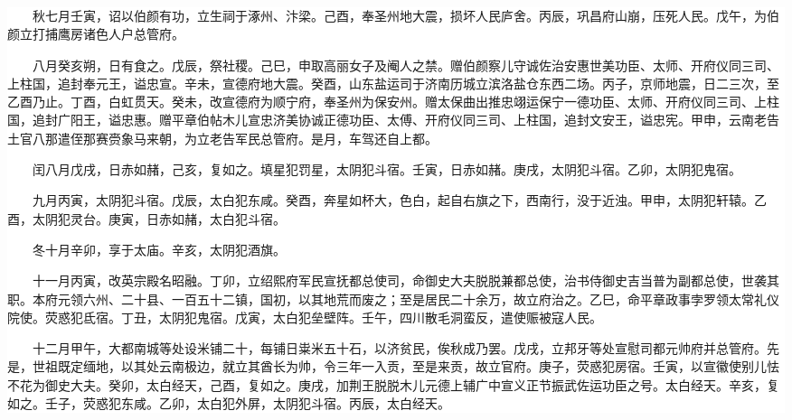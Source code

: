 　　秋七月壬寅，诏以伯颜有功，立生祠于涿州、汴梁。己酉，奉圣州地大震，损坏人民庐舍。丙辰，巩昌府山崩，压死人民。戊午，为伯颜立打捕鹰房诸色人户总管府。

　　八月癸亥朔，日有食之。戊辰，祭社稷。己巳，申取高丽女子及阉人之禁。赠伯颜察儿守诚佐治安惠世美功臣、太师、开府仪同三司、上柱国，追封奉元王，谥忠宣。辛未，宣德府地大震。癸酉，山东盐运司于济南历城立滨洛盐仓东西二场。丙子，京师地震，日二三次，至乙酉乃止。丁酉，白虹贯天。癸未，改宣德府为顺宁府，奉圣州为保安州。赠太保曲出推忠翊运保宁一德功臣、太师、开府仪同三司、上柱国，追封广阳王，谥忠惠。赠平章伯帖木儿宣忠济美协诚正德功臣、太傅、开府仪同三司、上柱国，追封文安王，谥忠宪。甲申，云南老告土官八那遣侄那赛赍象马来朝，为立老告军民总管府。是月，车驾还自上都。

　　闰八月戊戌，日赤如赭，己亥，复如之。填星犯罚星，太阴犯斗宿。壬寅，日赤如赭。庚戌，太阴犯斗宿。乙卯，太阴犯鬼宿。

　　九月丙寅，太阴犯斗宿。戊辰，太白犯东咸。癸酉，奔星如杯大，色白，起自右旗之下，西南行，没于近浊。甲申，太阴犯轩辕。乙酉，太阴犯灵台。庚寅，日赤如赭，太白犯斗宿。

　　冬十月辛卯，享于太庙。辛亥，太阴犯酒旗。

　　十一月丙寅，改英宗殿名昭融。丁卯，立绍熙府军民宣抚都总使司，命御史大夫脱脱兼都总使，治书侍御史吉当普为副都总使，世袭其职。本府元领六州、二十县、一百五十二镇，国初，以其地荒而废之；至是居民二十余万，故立府治之。乙巳，命平章政事孛罗领太常礼仪院使。荧惑犯氐宿。丁丑，太阴犯鬼宿。戊寅，太白犯垒壁阵。壬午，四川散毛洞蛮反，遣使赈被寇人民。

　　十二月甲午，大都南城等处设米铺二十，每铺日粜米五十石，以济贫民，俟秋成乃罢。戊戌，立邦牙等处宣慰司都元帅府并总管府。先是，世祖既定缅地，以其处云南极边，就立其酋长为帅，令三年一入贡，至是来贡，故立官府。庚子，荧惑犯房宿。壬寅，以宣徽使别儿怯不花为御史大夫。癸卯，太白经天，己酉，复如之。庚戌，加荆王脱脱木儿元德上辅广中宣义正节振武佐运功臣之号。太白经天。辛亥，复如之。壬子，荧惑犯东咸。乙卯，太白犯外屏，太阴犯斗宿。丙辰，太白经天。